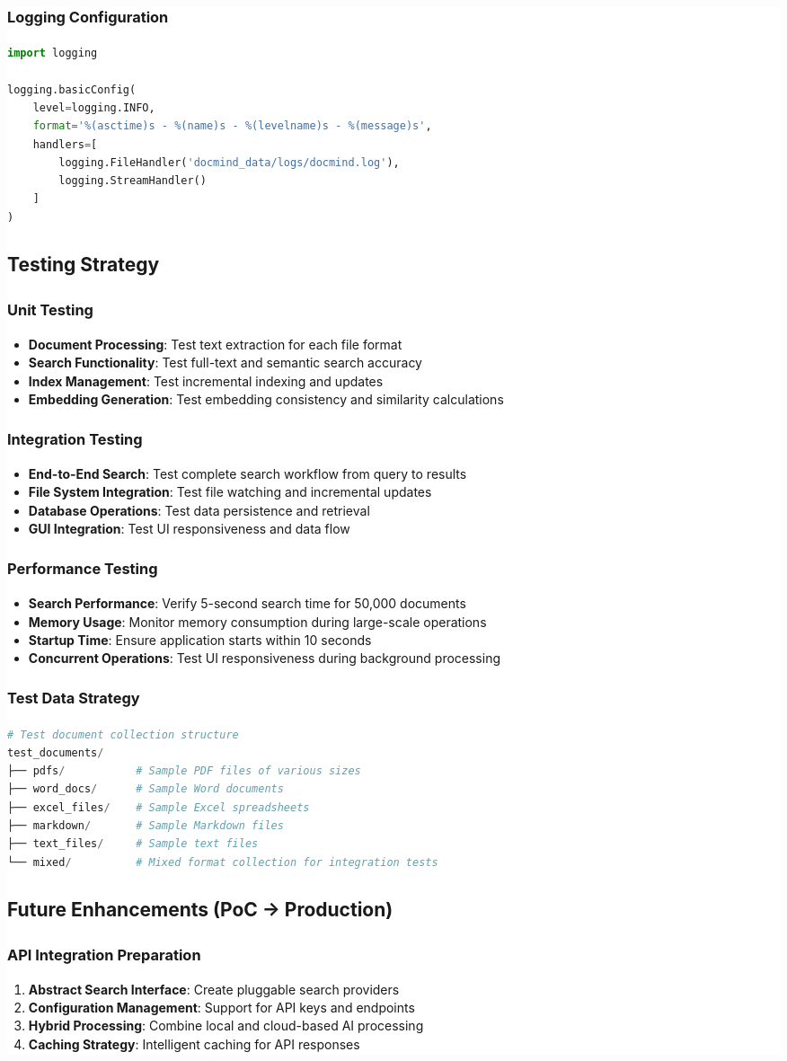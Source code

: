 ### Logging Configuration
```python
import logging

logging.basicConfig(
    level=logging.INFO,
    format='%(asctime)s - %(name)s - %(levelname)s - %(message)s',
    handlers=[
        logging.FileHandler('docmind_data/logs/docmind.log'),
        logging.StreamHandler()
    ]
)
```

## Testing Strategy

### Unit Testing
- **Document Processing**: Test text extraction for each file format
- **Search Functionality**: Test full-text and semantic search accuracy
- **Index Management**: Test incremental indexing and updates
- **Embedding Generation**: Test embedding consistency and similarity calculations

### Integration Testing
- **End-to-End Search**: Test complete search workflow from query to results
- **File System Integration**: Test file watching and incremental updates
- **Database Operations**: Test data persistence and retrieval
- **GUI Integration**: Test UI responsiveness and data flow

### Performance Testing
- **Search Performance**: Verify 5-second search time for 50,000 documents
- **Memory Usage**: Monitor memory consumption during large-scale operations
- **Startup Time**: Ensure application starts within 10 seconds
- **Concurrent Operations**: Test UI responsiveness during background processing

### Test Data Strategy
```python
# Test document collection structure
test_documents/
├── pdfs/           # Sample PDF files of various sizes
├── word_docs/      # Sample Word documents
├── excel_files/    # Sample Excel spreadsheets
├── markdown/       # Sample Markdown files
├── text_files/     # Sample text files
└── mixed/          # Mixed format collection for integration tests
```

## Future Enhancements (PoC → Production)

### API Integration Preparation
1. **Abstract Search Interface**: Create pluggable search providers
2. **Configuration Management**: Support for API keys and endpoints
3. **Hybrid Processing**: Combine local and cloud-based AI processing
4. **Caching Strategy**: Intelligent caching for API responses
